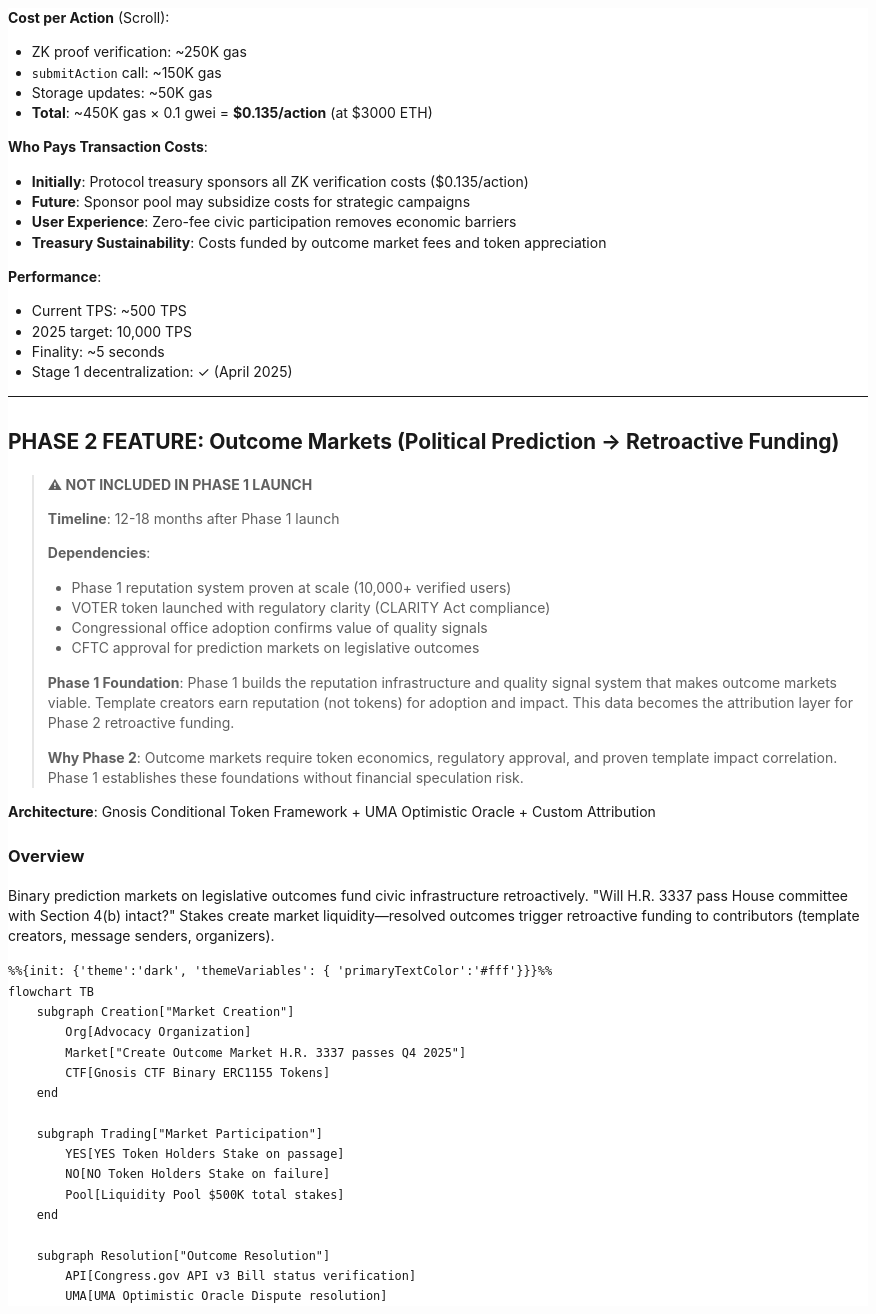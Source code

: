 **Cost per Action** (Scroll):
- ZK proof verification: ~250K gas
- `submitAction` call: ~150K gas
- Storage updates: ~50K gas
- **Total**: ~450K gas × 0.1 gwei = **$0.135/action** (at $3000 ETH)

**Who Pays Transaction Costs**:
- **Initially**: Protocol treasury sponsors all ZK verification costs ($0.135/action)
- **Future**: Sponsor pool may subsidize costs for strategic campaigns
- **User Experience**: Zero-fee civic participation removes economic barriers
- **Treasury Sustainability**: Costs funded by outcome market fees and token appreciation

**Performance**:
- Current TPS: ~500 TPS
- 2025 target: 10,000 TPS
- Finality: ~5 seconds
- Stage 1 decentralization: ✓ (April 2025)

---

## PHASE 2 FEATURE: Outcome Markets (Political Prediction → Retroactive Funding)

> **⚠️ NOT INCLUDED IN PHASE 1 LAUNCH**
>
> **Timeline**: 12-18 months after Phase 1 launch
>
> **Dependencies**:
> - Phase 1 reputation system proven at scale (10,000+ verified users)
> - VOTER token launched with regulatory clarity (CLARITY Act compliance)
> - Congressional office adoption confirms value of quality signals
> - CFTC approval for prediction markets on legislative outcomes
>
> **Phase 1 Foundation**: Phase 1 builds the reputation infrastructure and quality signal system that makes outcome markets viable. Template creators earn reputation (not tokens) for adoption and impact. This data becomes the attribution layer for Phase 2 retroactive funding.
>
> **Why Phase 2**: Outcome markets require token economics, regulatory approval, and proven template impact correlation. Phase 1 establishes these foundations without financial speculation risk.

**Architecture**: Gnosis Conditional Token Framework + UMA Optimistic Oracle + Custom Attribution

### Overview

Binary prediction markets on legislative outcomes fund civic infrastructure retroactively. "Will H.R. 3337 pass House committee with Section 4(b) intact?" Stakes create market liquidity—resolved outcomes trigger retroactive funding to contributors (template creators, message senders, organizers).

```mermaid
%%{init: {'theme':'dark', 'themeVariables': { 'primaryTextColor':'#fff'}}}%%
flowchart TB
    subgraph Creation["Market Creation"]
        Org[Advocacy Organization]
        Market["Create Outcome Market H.R. 3337 passes Q4 2025"]
        CTF[Gnosis CTF Binary ERC1155 Tokens]
    end

    subgraph Trading["Market Participation"]
        YES[YES Token Holders Stake on passage]
        NO[NO Token Holders Stake on failure]
        Pool[Liquidity Pool $500K total stakes]
    end

    subgraph Resolution["Outcome Resolution"]
        API[Congress.gov API v3 Bill status verification]
        UMA[UMA Optimistic Oracle Dispute resolution]
```